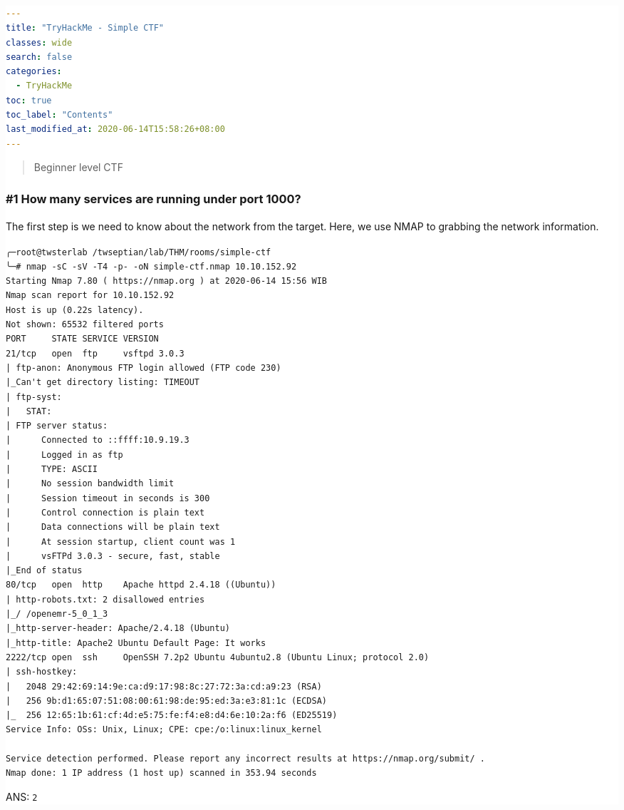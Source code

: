 ```yaml
---
title: "TryHackMe - Simple CTF"
classes: wide
search: false
categories: 
  - TryHackMe
toc: true
toc_label: "Contents"
last_modified_at: 2020-06-14T15:58:26+08:00
---
```


> Beginner level CTF

### #1 How many services are running under port 1000?

The first step is we need to know about the network from the target. Here, we use NMAP to grabbing the network information.
```
╭─root@twsterlab /twseptian/lab/THM/rooms/simple-ctf 
╰─# nmap -sC -sV -T4 -p- -oN simple-ctf.nmap 10.10.152.92
Starting Nmap 7.80 ( https://nmap.org ) at 2020-06-14 15:56 WIB
Nmap scan report for 10.10.152.92
Host is up (0.22s latency).
Not shown: 65532 filtered ports
PORT     STATE SERVICE VERSION
21/tcp   open  ftp     vsftpd 3.0.3
| ftp-anon: Anonymous FTP login allowed (FTP code 230)
|_Can't get directory listing: TIMEOUT
| ftp-syst: 
|   STAT: 
| FTP server status:
|      Connected to ::ffff:10.9.19.3
|      Logged in as ftp
|      TYPE: ASCII
|      No session bandwidth limit
|      Session timeout in seconds is 300
|      Control connection is plain text
|      Data connections will be plain text
|      At session startup, client count was 1
|      vsFTPd 3.0.3 - secure, fast, stable
|_End of status
80/tcp   open  http    Apache httpd 2.4.18 ((Ubuntu))
| http-robots.txt: 2 disallowed entries 
|_/ /openemr-5_0_1_3 
|_http-server-header: Apache/2.4.18 (Ubuntu)
|_http-title: Apache2 Ubuntu Default Page: It works
2222/tcp open  ssh     OpenSSH 7.2p2 Ubuntu 4ubuntu2.8 (Ubuntu Linux; protocol 2.0)
| ssh-hostkey: 
|   2048 29:42:69:14:9e:ca:d9:17:98:8c:27:72:3a:cd:a9:23 (RSA)
|   256 9b:d1:65:07:51:08:00:61:98:de:95:ed:3a:e3:81:1c (ECDSA)
|_  256 12:65:1b:61:cf:4d:e5:75:fe:f4:e8:d4:6e:10:2a:f6 (ED25519)
Service Info: OSs: Unix, Linux; CPE: cpe:/o:linux:linux_kernel

Service detection performed. Please report any incorrect results at https://nmap.org/submit/ .
Nmap done: 1 IP address (1 host up) scanned in 353.94 seconds
```
ANS: `2`
